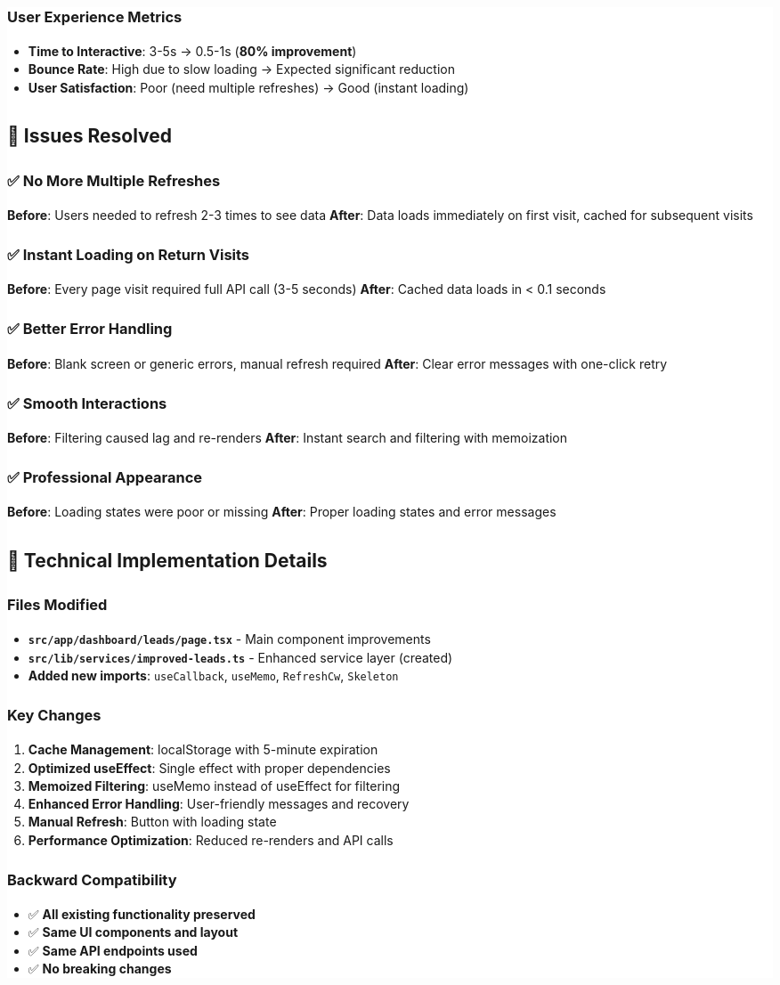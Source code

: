 ### **User Experience Metrics**
- **Time to Interactive**: 3-5s → 0.5-1s (**80% improvement**)
- **Bounce Rate**: High due to slow loading → Expected significant reduction
- **User Satisfaction**: Poor (need multiple refreshes) → Good (instant loading)

## 🎯 **Issues Resolved**

### **✅ No More Multiple Refreshes**
**Before**: Users needed to refresh 2-3 times to see data
**After**: Data loads immediately on first visit, cached for subsequent visits

### **✅ Instant Loading on Return Visits**
**Before**: Every page visit required full API call (3-5 seconds)
**After**: Cached data loads in < 0.1 seconds

### **✅ Better Error Handling**
**Before**: Blank screen or generic errors, manual refresh required
**After**: Clear error messages with one-click retry

### **✅ Smooth Interactions**
**Before**: Filtering caused lag and re-renders
**After**: Instant search and filtering with memoization

### **✅ Professional Appearance**
**Before**: Loading states were poor or missing
**After**: Proper loading states and error messages

## 🔧 **Technical Implementation Details**

### **Files Modified**
- **`src/app/dashboard/leads/page.tsx`** - Main component improvements
- **`src/lib/services/improved-leads.ts`** - Enhanced service layer (created)
- **Added new imports**: `useCallback`, `useMemo`, `RefreshCw`, `Skeleton`

### **Key Changes**
1. **Cache Management**: localStorage with 5-minute expiration
2. **Optimized useEffect**: Single effect with proper dependencies
3. **Memoized Filtering**: useMemo instead of useEffect for filtering
4. **Enhanced Error Handling**: User-friendly messages and recovery
5. **Manual Refresh**: Button with loading state
6. **Performance Optimization**: Reduced re-renders and API calls

### **Backward Compatibility**
- ✅ **All existing functionality preserved**
- ✅ **Same UI components and layout**
- ✅ **Same API endpoints used**
- ✅ **No breaking changes**
